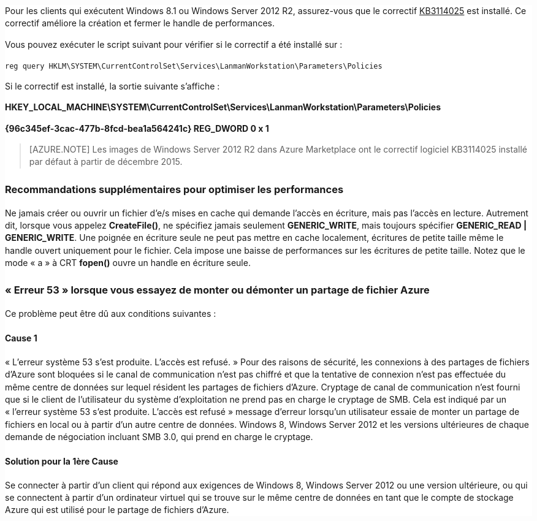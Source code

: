 Pour les clients qui exécutent Windows 8.1 ou Windows Server 2012 R2, assurez-vous que le correctif [KB3114025](https://support.microsoft.com/kb/3114025) est installé. Ce correctif améliore la création et fermer le handle de performances.

Vous pouvez exécuter le script suivant pour vérifier si le correctif a été installé sur :

`reg query HKLM\SYSTEM\CurrentControlSet\Services\LanmanWorkstation\Parameters\Policies`

Si le correctif est installé, la sortie suivante s’affiche :

**HKEY_LOCAL_MACHINE\SYSTEM\CurrentControlSet\Services\LanmanWorkstation\Parameters\Policies**

**{96c345ef-3cac-477b-8fcd-bea1a564241c} REG_DWORD 0 x 1**

> [AZURE.NOTE]  Les images de Windows Server 2012 R2 dans Azure Marketplace ont le correctif logiciel KB3114025 installé par défaut à partir de décembre 2015.

<a id="additional"></a>
### <a name="additional-recommendations-to-optimize-performance"></a>Recommandations supplémentaires pour optimiser les performances

Ne jamais créer ou ouvrir un fichier d’e/s mises en cache qui demande l’accès en écriture, mais pas l’accès en lecture. Autrement dit, lorsque vous appelez **CreateFile()**, ne spécifiez jamais seulement **GENERIC_WRITE**, mais toujours spécifier **GENERIC_READ | GENERIC_WRITE**. Une poignée en écriture seule ne peut pas mettre en cache localement, écritures de petite taille même le handle ouvert uniquement pour le fichier. Cela impose une baisse de performances sur les écritures de petite taille. Notez que le mode « a » à CRT **fopen()** ouvre un handle en écriture seule.

<a id="error53"></a>
### <a name="error-53-when-you-try-to-mount-or-unmount-an-azure-file-share"></a>« Erreur 53 » lorsque vous essayez de monter ou démonter un partage de fichier Azure

Ce problème peut être dû aux conditions suivantes :

#### <a name="cause-1"></a>Cause 1

« L’erreur système 53 s’est produite. L’accès est refusé. » Pour des raisons de sécurité, les connexions à des partages de fichiers d’Azure sont bloquées si le canal de communication n’est pas chiffré et que la tentative de connexion n’est pas effectuée du même centre de données sur lequel résident les partages de fichiers d’Azure. Cryptage de canal de communication n’est fourni que si le client de l’utilisateur du système d’exploitation ne prend pas en charge le cryptage de SMB. Cela est indiqué par un « l’erreur système 53 s’est produite. L’accès est refusé » message d’erreur lorsqu’un utilisateur essaie de monter un partage de fichiers en local ou à partir d’un autre centre de données. Windows 8, Windows Server 2012 et les versions ultérieures de chaque demande de négociation incluant SMB 3.0, qui prend en charge le cryptage.

#### <a name="solution-for-cause-1"></a>Solution pour la 1ère Cause

Se connecter à partir d’un client qui répond aux exigences de Windows 8, Windows Server 2012 ou une version ultérieure, ou qui se connectent à partir d’un ordinateur virtuel qui se trouve sur le même centre de données en tant que le compte de stockage Azure qui est utilisé pour le partage de fichiers d’Azure.

